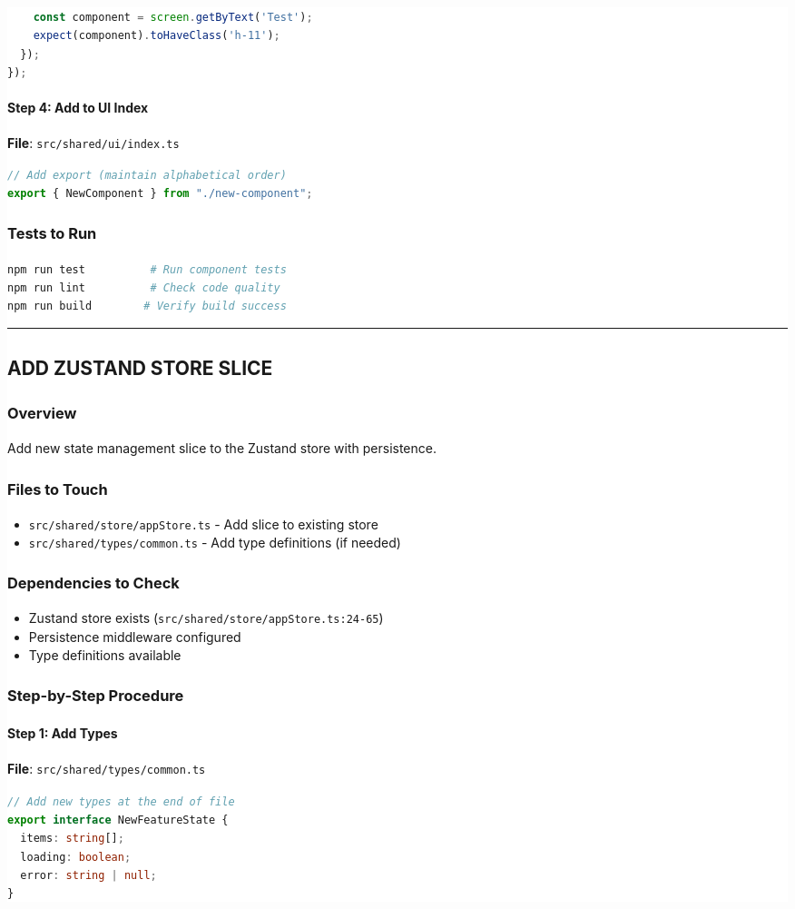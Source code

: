 ```typescript
    const component = screen.getByText('Test');
    expect(component).toHaveClass('h-11');
  });
});
```

#### Step 4: Add to UI Index
**File**: `src/shared/ui/index.ts`

```typescript
// Add export (maintain alphabetical order)
export { NewComponent } from "./new-component";
```

### Tests to Run
```bash
npm run test          # Run component tests
npm run lint          # Check code quality
npm run build        # Verify build success
```

---

## ADD ZUSTAND STORE SLICE

### Overview
Add new state management slice to the Zustand store with persistence.

### Files to Touch
- `src/shared/store/appStore.ts` - Add slice to existing store
- `src/shared/types/common.ts` - Add type definitions (if needed)

### Dependencies to Check
- Zustand store exists (`src/shared/store/appStore.ts:24-65`)
- Persistence middleware configured
- Type definitions available

### Step-by-Step Procedure

#### Step 1: Add Types
**File**: `src/shared/types/common.ts`

```typescript
// Add new types at the end of file
export interface NewFeatureState {
  items: string[];
  loading: boolean;
  error: string | null;
}
```
